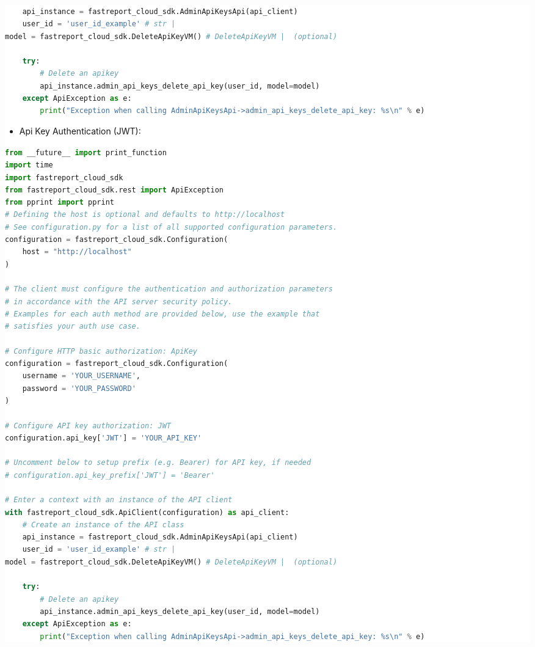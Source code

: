 ```python
    api_instance = fastreport_cloud_sdk.AdminApiKeysApi(api_client)
    user_id = 'user_id_example' # str | 
model = fastreport_cloud_sdk.DeleteApiKeyVM() # DeleteApiKeyVM |  (optional)

    try:
        # Delete an apikey
        api_instance.admin_api_keys_delete_api_key(user_id, model=model)
    except ApiException as e:
        print("Exception when calling AdminApiKeysApi->admin_api_keys_delete_api_key: %s\n" % e)
```

* Api Key Authentication (JWT):
```python
from __future__ import print_function
import time
import fastreport_cloud_sdk
from fastreport_cloud_sdk.rest import ApiException
from pprint import pprint
# Defining the host is optional and defaults to http://localhost
# See configuration.py for a list of all supported configuration parameters.
configuration = fastreport_cloud_sdk.Configuration(
    host = "http://localhost"
)

# The client must configure the authentication and authorization parameters
# in accordance with the API server security policy.
# Examples for each auth method are provided below, use the example that
# satisfies your auth use case.

# Configure HTTP basic authorization: ApiKey
configuration = fastreport_cloud_sdk.Configuration(
    username = 'YOUR_USERNAME',
    password = 'YOUR_PASSWORD'
)

# Configure API key authorization: JWT
configuration.api_key['JWT'] = 'YOUR_API_KEY'

# Uncomment below to setup prefix (e.g. Bearer) for API key, if needed
# configuration.api_key_prefix['JWT'] = 'Bearer'

# Enter a context with an instance of the API client
with fastreport_cloud_sdk.ApiClient(configuration) as api_client:
    # Create an instance of the API class
    api_instance = fastreport_cloud_sdk.AdminApiKeysApi(api_client)
    user_id = 'user_id_example' # str | 
model = fastreport_cloud_sdk.DeleteApiKeyVM() # DeleteApiKeyVM |  (optional)

    try:
        # Delete an apikey
        api_instance.admin_api_keys_delete_api_key(user_id, model=model)
    except ApiException as e:
        print("Exception when calling AdminApiKeysApi->admin_api_keys_delete_api_key: %s\n" % e)
```
